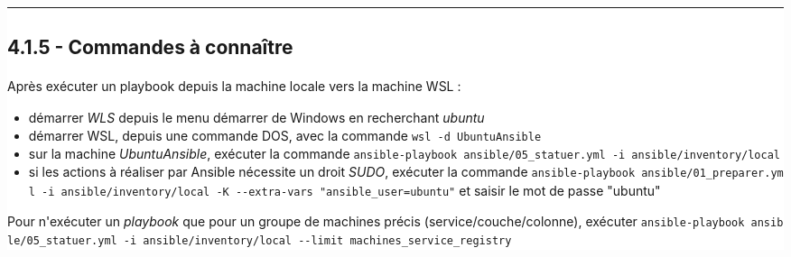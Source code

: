   

___
## 4.1.5 - Commandes à connaître

Après exécuter un playbook depuis la machine locale vers la machine WSL :
* démarrer _WLS_ depuis le menu démarrer de Windows en recherchant _ubuntu_
* démarrer WSL, depuis une commande DOS, avec la commande ```wsl -d UbuntuAnsible```
* sur la machine _UbuntuAnsible_, exécuter la commande ```ansible-playbook ansible/05_statuer.yml -i ansible/inventory/local```
* si les actions à réaliser par Ansible nécessite un droit _SUDO_, exécuter la commande ```ansible-playbook ansible/01_preparer.yml -i ansible/inventory/local -K --extra-vars "ansible_user=ubuntu"``` et saisir le mot de passe "ubuntu"

Pour n'exécuter un _playbook_ que pour un groupe de machines précis (service/couche/colonne), exécuter ```ansible-playbook ansible/05_statuer.yml -i ansible/inventory/local --limit machines_service_registry```

